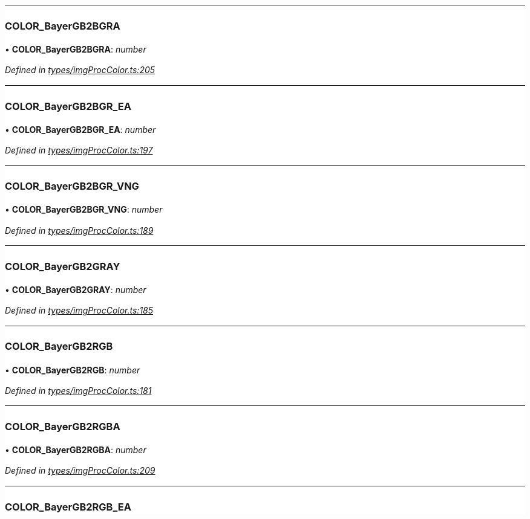 ___

###  COLOR_BayerGB2BGRA

• **COLOR_BayerGB2BGRA**: *number*

*Defined in [types/imgProcColor.ts:205](https://github.com/cancerberoSgx/mirada/blob/d67acf6/mirada/src/types/imgProcColor.ts#L205)*

___

###  COLOR_BayerGB2BGR_EA

• **COLOR_BayerGB2BGR_EA**: *number*

*Defined in [types/imgProcColor.ts:197](https://github.com/cancerberoSgx/mirada/blob/d67acf6/mirada/src/types/imgProcColor.ts#L197)*

___

###  COLOR_BayerGB2BGR_VNG

• **COLOR_BayerGB2BGR_VNG**: *number*

*Defined in [types/imgProcColor.ts:189](https://github.com/cancerberoSgx/mirada/blob/d67acf6/mirada/src/types/imgProcColor.ts#L189)*

___

###  COLOR_BayerGB2GRAY

• **COLOR_BayerGB2GRAY**: *number*

*Defined in [types/imgProcColor.ts:185](https://github.com/cancerberoSgx/mirada/blob/d67acf6/mirada/src/types/imgProcColor.ts#L185)*

___

###  COLOR_BayerGB2RGB

• **COLOR_BayerGB2RGB**: *number*

*Defined in [types/imgProcColor.ts:181](https://github.com/cancerberoSgx/mirada/blob/d67acf6/mirada/src/types/imgProcColor.ts#L181)*

___

###  COLOR_BayerGB2RGBA

• **COLOR_BayerGB2RGBA**: *number*

*Defined in [types/imgProcColor.ts:209](https://github.com/cancerberoSgx/mirada/blob/d67acf6/mirada/src/types/imgProcColor.ts#L209)*

___

###  COLOR_BayerGB2RGB_EA
